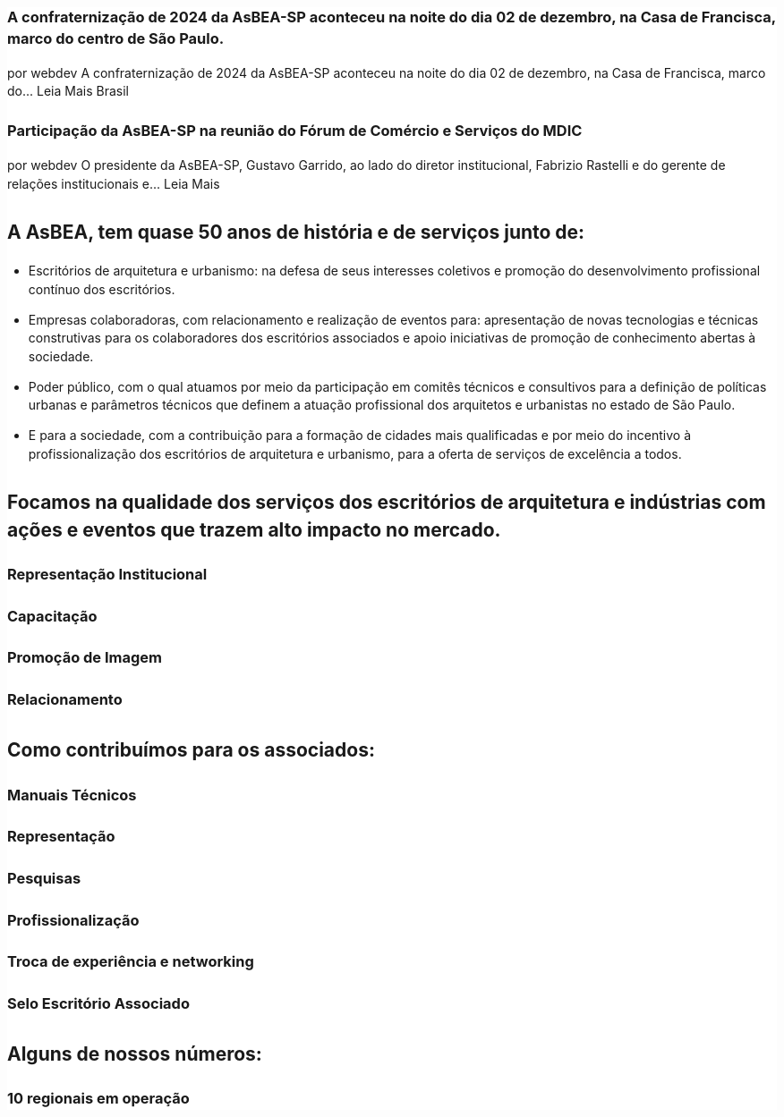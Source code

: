 ###  A confraternização de 2024 da AsBEA-SP aconteceu na noite do dia 02 de dezembro, na Casa de Francisca, marco do centro de São Paulo.
por webdev
A confraternização de 2024 da AsBEA-SP aconteceu na noite do dia 02 de dezembro, na Casa de Francisca, marco do...
Leia Mais
Brasil
###  Participação da AsBEA-SP na reunião do Fórum de Comércio e Serviços do MDIC
por webdev
O presidente da AsBEA-SP, Gustavo Garrido, ao lado do diretor institucional, Fabrizio Rastelli e do gerente de relações institucionais e...
Leia Mais
## A AsBEA, tem quase 50 anos de história e de serviços junto de:
  * Escritórios de arquitetura e urbanismo: na defesa de seus interesses coletivos e promoção do desenvolvimento profissional contínuo dos escritórios.

  

  * Empresas colaboradoras, com relacionamento e realização de eventos para: apresentação de novas tecnologias e técnicas construtivas para os colaboradores dos escritórios associados e apoio iniciativas de promoção de conhecimento abertas à sociedade.

  

  * Poder público, com o qual atuamos por meio da participação em comitês técnicos e consultivos para a definição de políticas urbanas e parâmetros técnicos que definem a atuação profissional dos arquitetos e urbanistas no estado de São Paulo.

  

  * E para a sociedade, com a contribuição para a formação de cidades mais qualificadas e por meio do incentivo à profissionalização dos escritórios de arquitetura e urbanismo, para a oferta de serviços de excelência a todos.


## Focamos na qualidade dos serviços dos escritórios de arquitetura e indústrias com ações e eventos que trazem alto impacto no mercado. 
###  Representação Institucional 
###  Capacitação 
###  Promoção de Imagem 
###  Relacionamento 
## Como contribuímos para os associados: 
###  Manuais Técnicos 
###  Representação 
###  Pesquisas 
###  Profissionalização 
###  Troca de experiência e networking 
###  Selo Escritório Associado 
## Alguns de nossos números:
###  10 regionais em operação 